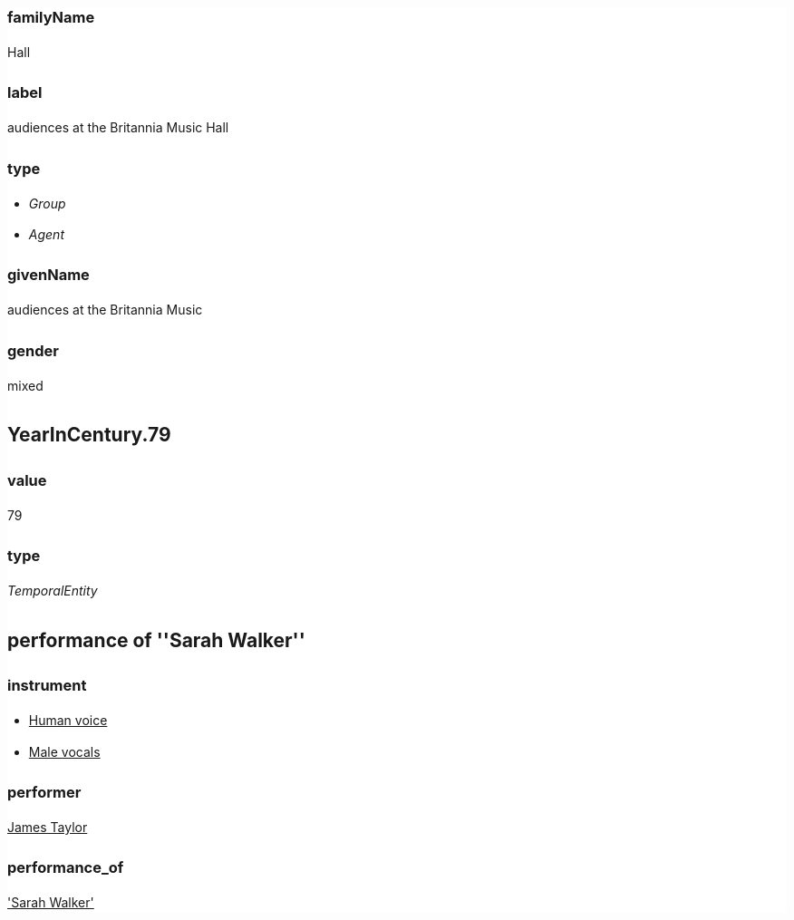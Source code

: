 ### familyName


Hall

### label


audiences at the Britannia Music Hall

### type

 - *Group*

 - *Agent*

### givenName


audiences at the Britannia Music

### gender


mixed

## YearInCentury.79

### value


79

### type


*TemporalEntity*

## performance of ''Sarah Walker''

### instrument

 - [Human voice](#Human-voice)

 - [Male vocals](#Male-vocals)

### performer


[James Taylor](#James-Taylor)

### performance_of


['Sarah Walker'](#'Sarah-Walker')
